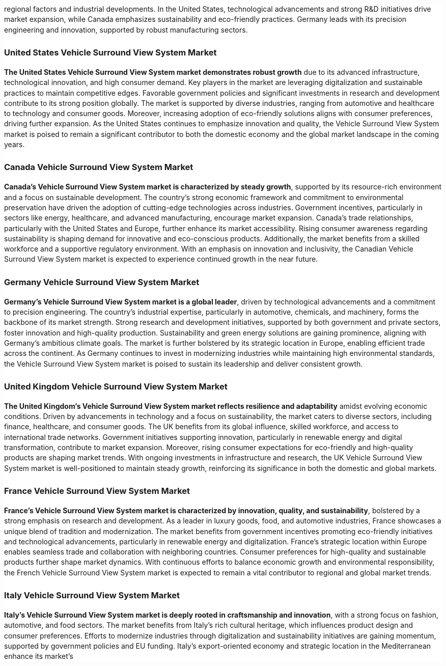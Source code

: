 regional factors and industrial developments. In the United States, technological advancements and strong R&amp;D initiatives drive market expansion, while Canada emphasizes sustainability and eco-friendly practices. Germany leads with its precision engineering and innovation, supported by robust manufacturing sectors.</span></em></p></blockquote><h3><strong>United States Vehicle Surround View System Market</strong></h3><p><strong>The United States Vehicle Surround View System market demonstrates robust growth</strong> due to its advanced infrastructure, technological innovation, and high consumer demand. Key players in the market are leveraging digitalization and sustainable practices to maintain competitive edges. Favorable government policies and significant investments in research and development contribute to its strong position globally. The market is supported by diverse industries, ranging from automotive and healthcare to technology and consumer goods. Moreover, increasing adoption of eco-friendly solutions aligns with consumer preferences, driving further expansion. As the United States continues to emphasize innovation and quality, the Vehicle Surround View System market is poised to remain a significant contributor to both the domestic economy and the global market landscape in the coming years.</p><h3><strong>Canada Vehicle Surround View System Market</strong></h3><p><strong>Canada&rsquo;s Vehicle Surround View System market is characterized by steady growth</strong>, supported by its resource-rich environment and a focus on sustainable development. The country&rsquo;s strong economic framework and commitment to environmental preservation have driven the adoption of cutting-edge technologies across industries. Government incentives, particularly in sectors like energy, healthcare, and advanced manufacturing, encourage market expansion. Canada&rsquo;s trade relationships, particularly with the United States and Europe, further enhance its market accessibility. Rising consumer awareness regarding sustainability is shaping demand for innovative and eco-conscious products. Additionally, the market benefits from a skilled workforce and a supportive regulatory environment. With an emphasis on innovation and inclusivity, the Canadian Vehicle Surround View System market is expected to experience continued growth in the near future.</p><h3><strong>Germany Vehicle Surround View System Market</strong></h3><p><strong>Germany&rsquo;s Vehicle Surround View System market is a global leader</strong>, driven by technological advancements and a commitment to precision engineering. The country&rsquo;s industrial expertise, particularly in automotive, chemicals, and machinery, forms the backbone of its market strength. Strong research and development initiatives, supported by both government and private sectors, foster innovation and high-quality production. Sustainability and green energy solutions are gaining prominence, aligning with Germany&rsquo;s ambitious climate goals. The market is further bolstered by its strategic location in Europe, enabling efficient trade across the continent. As Germany continues to invest in modernizing industries while maintaining high environmental standards, the Vehicle Surround View System market is poised to sustain its leadership and deliver consistent growth.</p><h3><strong>United Kingdom Vehicle Surround View System Market</strong></h3><p><strong>The United Kingdom&rsquo;s Vehicle Surround View System market reflects resilience and adaptability</strong> amidst evolving economic conditions. Driven by advancements in technology and a focus on sustainability, the market caters to diverse sectors, including finance, healthcare, and consumer goods. The UK benefits from its global influence, skilled workforce, and access to international trade networks. Government initiatives supporting innovation, particularly in renewable energy and digital transformation, contribute to market expansion. Moreover, rising consumer expectations for eco-friendly and high-quality products are shaping market trends. With ongoing investments in infrastructure and research, the UK Vehicle Surround View System market is well-positioned to maintain steady growth, reinforcing its significance in both the domestic and global markets.</p><h3><strong>France Vehicle Surround View System Market</strong></h3><p><strong>France&rsquo;s Vehicle Surround View System market is characterized by innovation, quality, and sustainability</strong>, bolstered by a strong emphasis on research and development. As a leader in luxury goods, food, and automotive industries, France showcases a unique blend of tradition and modernization. The market benefits from government incentives promoting eco-friendly initiatives and technological advancements, particularly in renewable energy and digitalization. France&rsquo;s strategic location within Europe enables seamless trade and collaboration with neighboring countries. Consumer preferences for high-quality and sustainable products further shape market dynamics. With continuous efforts to balance economic growth and environmental responsibility, the French Vehicle Surround View System market is expected to remain a vital contributor to regional and global market trends.</p><h3><strong>Italy Vehicle Surround View System Market</strong></h3><p><strong>Italy&rsquo;s Vehicle Surround View System market is deeply rooted in craftsmanship and innovation</strong>, with a strong focus on fashion, automotive, and food sectors. The market benefits from Italy&rsquo;s rich cultural heritage, which influences product design and consumer preferences. Efforts to modernize industries through digitalization and sustainability initiatives are gaining momentum, supported by government policies and EU funding. Italy&rsquo;s export-oriented economy and strategic location in the Mediterranean enhance its market&rsquo;s